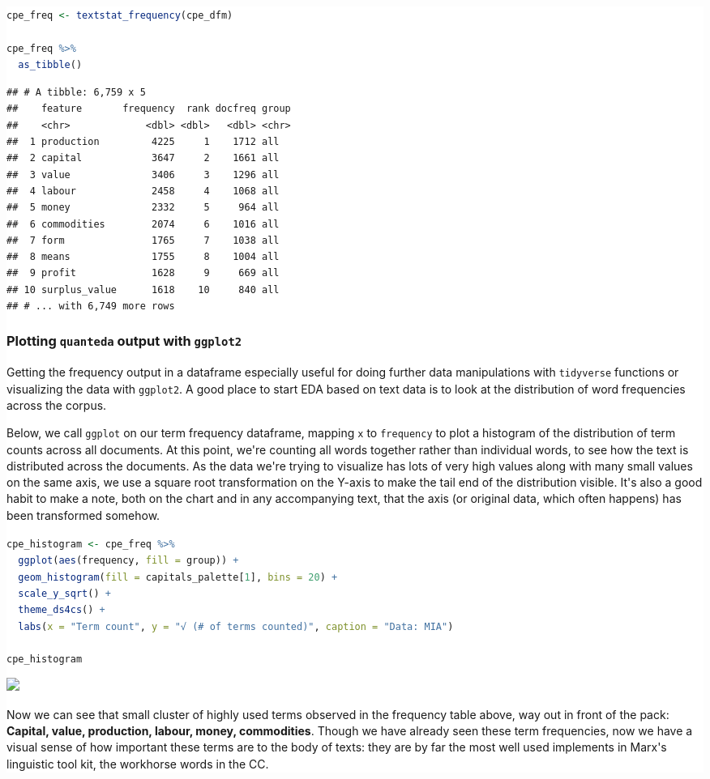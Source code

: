 
```r
cpe_freq <- textstat_frequency(cpe_dfm)

cpe_freq %>% 
  as_tibble()
```

```
## # A tibble: 6,759 x 5
##    feature       frequency  rank docfreq group
##    <chr>             <dbl> <dbl>   <dbl> <chr>
##  1 production         4225     1    1712 all  
##  2 capital            3647     2    1661 all  
##  3 value              3406     3    1296 all  
##  4 labour             2458     4    1068 all  
##  5 money              2332     5     964 all  
##  6 commodities        2074     6    1016 all  
##  7 form               1765     7    1038 all  
##  8 means              1755     8    1004 all  
##  9 profit             1628     9     669 all  
## 10 surplus_value      1618    10     840 all  
## # ... with 6,749 more rows
```

### Plotting `quanteda` output with `ggplot2`

Getting the frequency output in a dataframe especially useful for doing further data manipulations with `tidyverse` functions or visualizing the data with `ggplot2`. A good place to start EDA based on text data is to look at the distribution of word frequencies across the corpus. 

Below, we call `ggplot` on our term frequency dataframe, mapping `x` to `frequency` to plot a histogram of the distribution of term counts across all documents. At this point, we're counting all words together rather than individual words, to see how the text is distributed across the documents. As the data we're trying to visualize has lots of very high values along with many small values on the same axis, we use a square root transformation on the Y-axis to make the tail end of the distribution visible.  It's also a good habit to make a note, both on the chart and in any accompanying text, that the axis (or original data, which often happens) has been transformed somehow.


```r
cpe_histogram <- cpe_freq %>% 
  ggplot(aes(frequency, fill = group)) +
  geom_histogram(fill = capitals_palette[1], bins = 20) +
  scale_y_sqrt() +
  theme_ds4cs() +
  labs(x = "Term count", y = "√ (# of terms counted)", caption = "Data: MIA")

cpe_histogram
```

<img src="{{< blogdown/postref >}}index_files/figure-html/unnamed-chunk-27-1.svg" width="672" />

Now we can see that small cluster of highly used terms observed in the frequency table above, way out in front of the pack: **Capital, value, production, labour, money, commodities**. Though we have already seen these term frequencies, now we have a visual sense of how important these terms are to the body of texts: they are by far the most well used implements in Marx's linguistic tool kit, the workhorse words in the CC.
